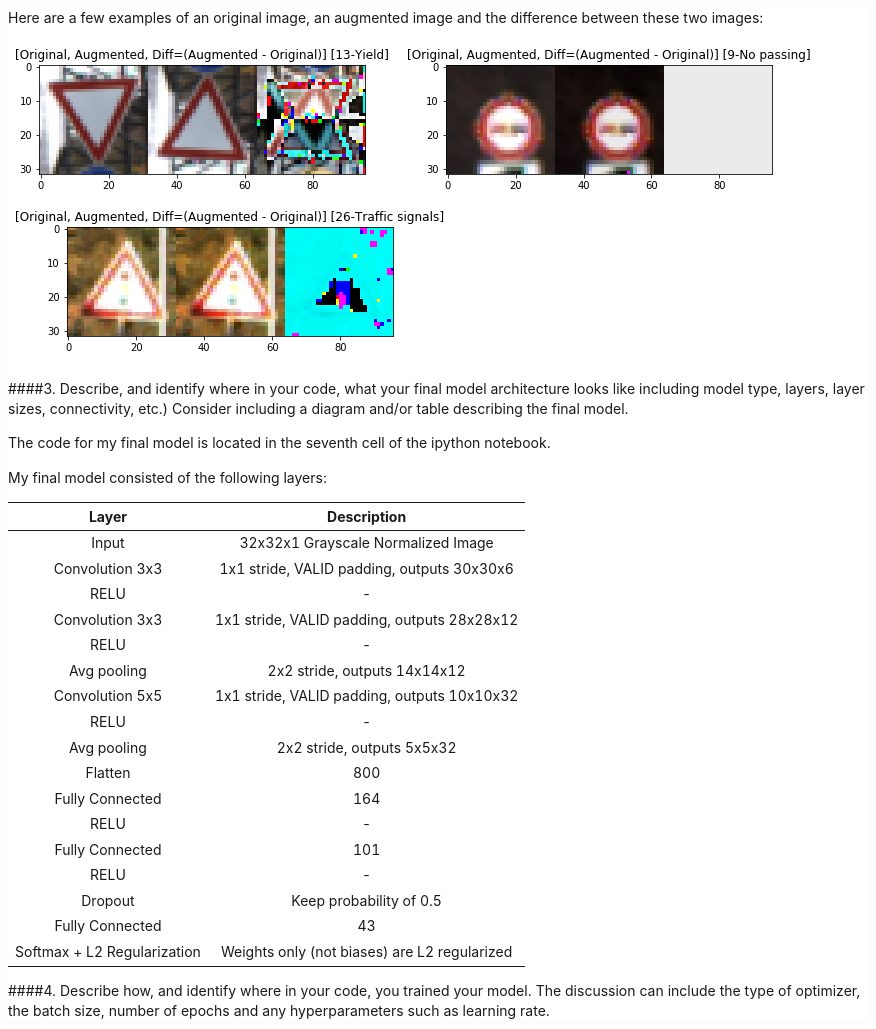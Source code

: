Here are a few examples of an original image, an augmented image and the difference between these two images:

![aug-flip]
![aug-bright]
![aug-saturation]


####3. Describe, and identify where in your code, what your final model architecture looks like including model type, layers, layer sizes, connectivity, etc.) Consider including a diagram and/or table describing the final model.

The code for my final model is located in the seventh cell of the ipython notebook. 

My final model consisted of the following layers:

| Layer         		|     Description	        					| 
|:---------------------:|:---------------------------------------------:| 
| Input         		| 32x32x1 Grayscale Normalized Image						| 
| Convolution 3x3     	| 1x1 stride, VALID padding, outputs 30x30x6 |
| RELU					|			-			|
| Convolution 3x3     	| 1x1 stride, VALID padding, outputs 28x28x12 |
| RELU					|			-			|
| Avg pooling	      	| 2x2 stride,  outputs 14x14x12 |
| Convolution 5x5    	| 1x1 stride, VALID padding, outputs 10x10x32 |
| RELU					|			-			|
| Avg pooling	      	| 2x2 stride,  outputs 5x5x32 |
| Flatten						|	800		|
| Fully Connected						|		164 |
| RELU | - |
| Fully Connected | 101 |
| RELU | - |
| Dropout | Keep probability of 0.5 |
| Fully Connected | 43 |
| Softmax + L2 Regularization | Weights only (not biases) are L2 regularized |


####4. Describe how, and identify where in your code, you trained your model. The discussion can include the type of optimizer, the batch size, number of epochs and any hyperparameters such as learning rate.


[//]: # (Image References)
[orig-ghn]: ./orig-ghn.png "Original Image"
[ghn]: ./ghn.png "Gray/Histogram Equalized/Normalized"
[before-pre]: ./before-pre.png "Before Preprocessing"
[after-pre]: ./after-pre.png "After Preprocessing (Normalized)"
[classes-dist]: ./classes-dist.png "Classes Distribution"
[web-images]: ./web-images.png "Web Images"
[aug-flip]: ./aug-flip.png "Augmented - Flip"
[aug-bright]: ./aug-brightness.png "Augmented - Brightness"
[aug-saturation]: ./aug-saturation.png "Augmented - Saturation"
[web-soft-1]: ./web-soft-1.png "Soft1"
[web-soft-2]: ./web-soft-2.png "Soft1"
[web-soft-3]: ./web-soft-3.png "Soft1"
[web-soft-4]: ./web-soft-4.png "Soft1"
[web-soft-5]: ./web-soft-5.png "Soft1"